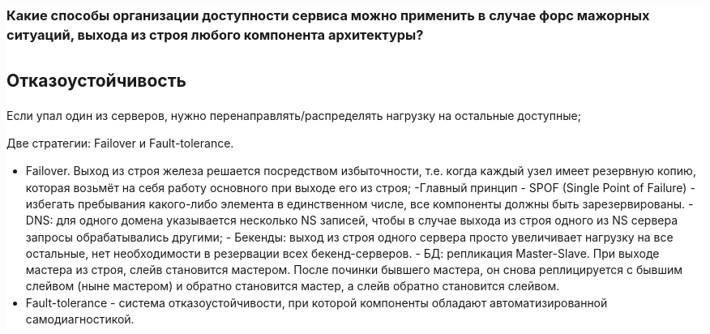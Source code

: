 ### Какие способы организации доступности сервиса можно применить в случае форс мажорных ситуаций, выхода из строя любого компонента архитектуры?
**Отказоустойчивость**
---

Если упал один из серверов, нужно перенаправлять/распределять нагрузку на остальные доступные;

Две стратегии: Failover и Fault-tolerance.
 - Failover. Выход из строя железа решается посредством избыточности, т.е. когда каждый узел имеет резервную копию, которая возьмёт на себя работу основного при выходе его из строя;
	-Главный принцип - SPOF (Single Point of Failure) - избегать пребывания какого-либо элемента в единственном числе, все компоненты должны быть зарезервированы. 
		- DNS: для одного домена указывается несколько NS записей, чтобы в случае выхода из строя одного из NS сервера запросы обрабатывались другими;
		- Бекенды: выход из строя одного сервера просто увеличивает нагрузку на все остальные, нет необходимости в резервации всех бекенд-серверов.
		- БД: репликация Master-Slave. При выходе мастера из строя, слейв становится мастером. После починки бывшего мастера, он снова реплицируется с бывшим слейвом (ныне мастером) и обратно становится мастер, а слейв обратно становится слейвом.
- Fault-tolerance - система отказоустойчивости, при которой компоненты обладают автоматизированной самодиагностикой.
